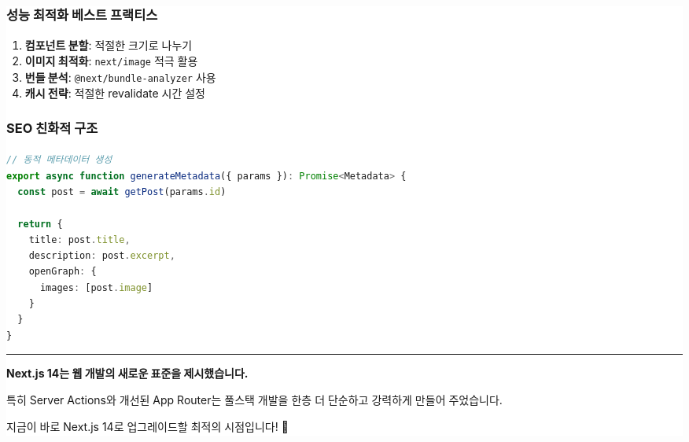 ### 성능 최적화 베스트 프랙티스
1. **컴포넌트 분할**: 적절한 크기로 나누기
2. **이미지 최적화**: `next/image` 적극 활용
3. **번들 분석**: `@next/bundle-analyzer` 사용
4. **캐시 전략**: 적절한 revalidate 시간 설정

### SEO 친화적 구조
```typescript
// 동적 메타데이터 생성
export async function generateMetadata({ params }): Promise<Metadata> {
  const post = await getPost(params.id)
  
  return {
    title: post.title,
    description: post.excerpt,
    openGraph: {
      images: [post.image]
    }
  }
}
```

---

**Next.js 14는 웹 개발의 새로운 표준을 제시했습니다.** 

특히 Server Actions와 개선된 App Router는 풀스택 개발을 한층 더 단순하고 강력하게 만들어 주었습니다. 

지금이 바로 Next.js 14로 업그레이드할 최적의 시점입니다! 🚀